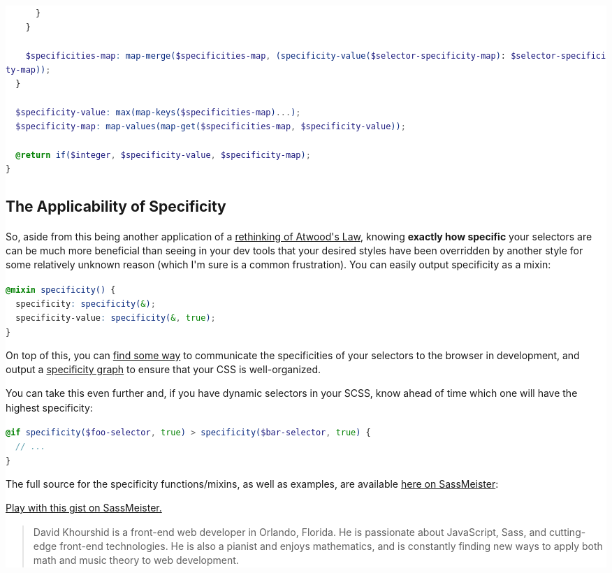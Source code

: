 ```scss
      }
    }

    $specificities-map: map-merge($specificities-map, (specificity-value($selector-specificity-map): $selector-specificity-map));
  }

  $specificity-value: max(map-keys($specificities-map)...);
  $specificity-map: map-values(map-get($specificities-map, $specificity-value));

  @return if($integer, $specificity-value, $specificity-map);
}
```

## The Applicability of Specificity

So, aside from this being another application of a [rethinking of Atwood's Law](http://hugogiraudel.com/2014/10/27/rethinking-atwoods-law/), knowing **exactly how specific** your selectors are can be much more beneficial than seeing in your dev tools that your desired styles have been overridden by another style for some relatively unknown reason (which I'm sure is a common frustration). You can easily output specificity as a mixin:

```scss
@mixin specificity() {
  specificity: specificity(&);
  specificity-value: specificity(&, true);
}
```

On top of this, you can [find some way](http://hugogiraudel.com/2014/01/20/json-in-sass/) to communicate the specificities of your selectors to the browser in development, and output a [specificity graph](http://csswizardry.com/2014/10/the-specificity-graph/) to ensure that your CSS is well-organized.

You can take this even further and, if you have dynamic selectors in your SCSS, know ahead of time which one will have the highest specificity:

```scss
@if specificity($foo-selector, true) > specificity($bar-selector, true) {
  // ...
}
```

The full source for the specificity functions/mixins, as well as examples, are available [here on SassMeister](http://sassmeister.com/gist/dbf20a242bcccd1d789c):

<p class="sassmeister" data-gist-id="dbf20a242bcccd1d789c" data-height="480" data-theme="tomorrow"><a href="http://sassmeister.com/gist/dbf20a242bcccd1d789c">Play with this gist on SassMeister.</a></p>

> David Khourshid is a front-end web developer in Orlando, Florida. He is passionate about JavaScript, Sass, and cutting-edge front-end technologies. He is also a pianist and enjoys mathematics, and is constantly finding new ways to apply both math and music theory to web development.
